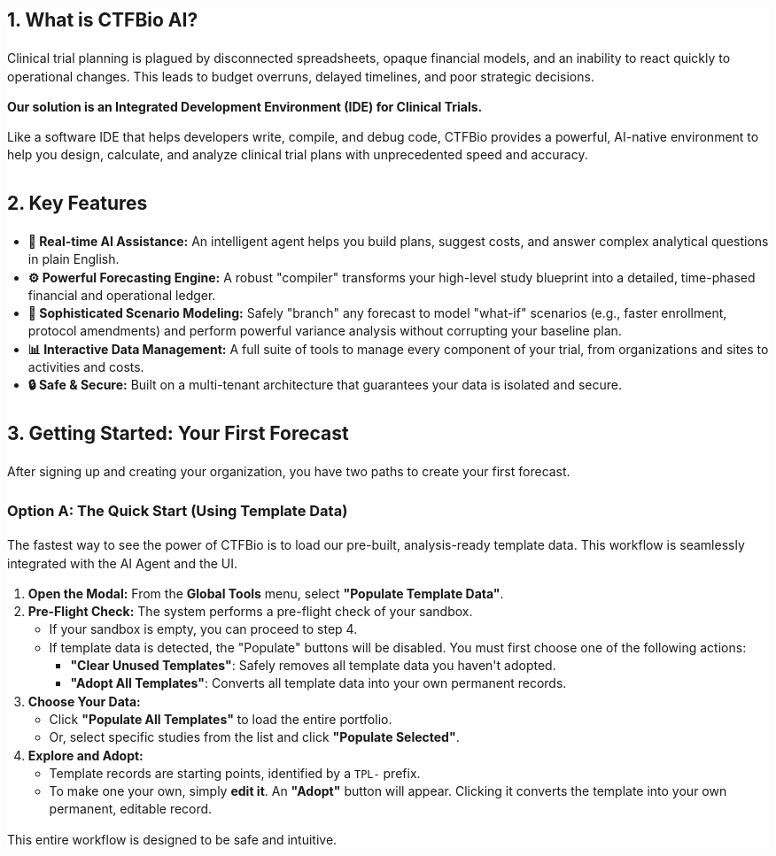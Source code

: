 ## 1. What is CTFBio AI?

Clinical trial planning is plagued by disconnected spreadsheets, opaque financial models, and an inability to react quickly to operational changes. This leads to budget overruns, delayed timelines, and poor strategic decisions.

**Our solution is an Integrated Development Environment (IDE) for Clinical Trials.**

Like a software IDE that helps developers write, compile, and debug code, CTFBio provides a powerful, AI-native environment to help you design, calculate, and analyze clinical trial plans with unprecedented speed and accuracy.

## 2. Key Features

*   **🤖 Real-time AI Assistance:** An intelligent agent helps you build plans, suggest costs, and answer complex analytical questions in plain English.
*   **⚙️ Powerful Forecasting Engine:** A robust "compiler" transforms your high-level study blueprint into a detailed, time-phased financial and operational ledger.
*   **🔬 Sophisticated Scenario Modeling:** Safely "branch" any forecast to model "what-if" scenarios (e.g., faster enrollment, protocol amendments) and perform powerful variance analysis without corrupting your baseline plan.
*   **📊 Interactive Data Management:** A full suite of tools to manage every component of your trial, from organizations and sites to activities and costs.
*   **🔒 Safe & Secure:** Built on a multi-tenant architecture that guarantees your data is isolated and secure.

## 3. Getting Started: Your First Forecast

After signing up and creating your organization, you have two paths to create your first forecast.

### Option A: The Quick Start (Using Template Data)

The fastest way to see the power of CTFBio is to load our pre-built, analysis-ready template data. This workflow is seamlessly integrated with the AI Agent and the UI.

1.  **Open the Modal:** From the **Global Tools** menu, select **"Populate Template Data"**.
2.  **Pre-Flight Check:** The system performs a pre-flight check of your sandbox.
    *   If your sandbox is empty, you can proceed to step 4.
    *   If template data is detected, the "Populate" buttons will be disabled. You must first choose one of the following actions:
        *   **"Clear Unused Templates"**: Safely removes all template data you haven't adopted.
        *   **"Adopt All Templates"**: Converts all template data into your own permanent records.
3.  **Choose Your Data:**
    *   Click **"Populate All Templates"** to load the entire portfolio.
    *   Or, select specific studies from the list and click **"Populate Selected"**.
4.  **Explore and Adopt:**
    *   Template records are starting points, identified by a `TPL-` prefix.
    *   To make one your own, simply **edit it**. An **"Adopt"** button will appear. Clicking it converts the template into your own permanent, editable record.

This entire workflow is designed to be safe and intuitive.
